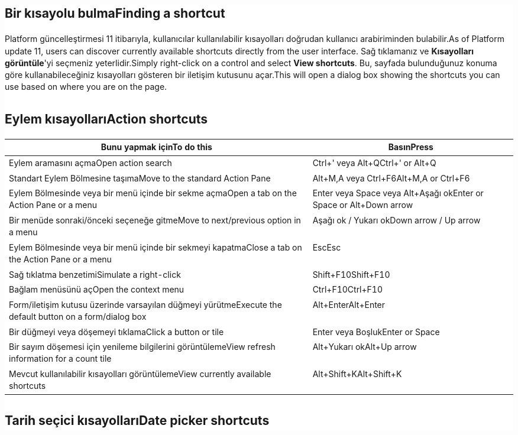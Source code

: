 ## <a name="finding-a-shortcut"></a><span data-ttu-id="f0f4f-109">Bir kısayolu bulma</span><span class="sxs-lookup"><span data-stu-id="f0f4f-109">Finding a shortcut</span></span>

<span data-ttu-id="f0f4f-110">Platform güncelleştirmesi 11 itibarıyla, kullanıcılar kullanılabilir kısayolları doğrudan kullanıcı arabiriminden bulabilir.</span><span class="sxs-lookup"><span data-stu-id="f0f4f-110">As of Platform update 11, users can discover currently available shortcuts directly from the user interface.</span></span> <span data-ttu-id="f0f4f-111">Sağ tıklamanız ve **Kısayolları görüntüle**'yi seçmeniz yeterlidir.</span><span class="sxs-lookup"><span data-stu-id="f0f4f-111">Simply right-click on a control and select **View shortcuts**.</span></span> <span data-ttu-id="f0f4f-112">Bu, sayfada bulunduğunuz konuma göre kullanabileceğiniz kısayolları gösteren bir iletişim kutusunu açar.</span><span class="sxs-lookup"><span data-stu-id="f0f4f-112">This will open a dialog box showing the shortcuts you can use based on where you are on the page.</span></span>

## <a name="action-shortcuts"></a><span data-ttu-id="f0f4f-113">Eylem kısayolları</span><span class="sxs-lookup"><span data-stu-id="f0f4f-113">Action shortcuts</span></span>

| <span data-ttu-id="f0f4f-114">Bunu yapmak için</span><span class="sxs-lookup"><span data-stu-id="f0f4f-114">To do this</span></span>                                      | <span data-ttu-id="f0f4f-115">Basın</span><span class="sxs-lookup"><span data-stu-id="f0f4f-115">Press</span></span>                            |
|-------------------------------------------------|----------------------------------|
| <span data-ttu-id="f0f4f-116">Eylem aramasını açma</span><span class="sxs-lookup"><span data-stu-id="f0f4f-116">Open action search</span></span>                              | <span data-ttu-id="f0f4f-117">Ctrl+' veya Alt+Q</span><span class="sxs-lookup"><span data-stu-id="f0f4f-117">Ctrl+' or Alt+Q</span></span>                  |
| <span data-ttu-id="f0f4f-118">Standart Eylem Bölmesine taşıma</span><span class="sxs-lookup"><span data-stu-id="f0f4f-118">Move to the standard Action Pane</span></span>                | <span data-ttu-id="f0f4f-119">Alt+M,A veya Ctrl+F6</span><span class="sxs-lookup"><span data-stu-id="f0f4f-119">Alt+M,A or Ctrl+F6</span></span>               |
| <span data-ttu-id="f0f4f-120">Eylem Bölmesinde veya bir menü içinde bir sekme açma</span><span class="sxs-lookup"><span data-stu-id="f0f4f-120">Open a tab on the Action Pane or a menu</span></span>         | <span data-ttu-id="f0f4f-121">Enter veya Space veya Alt+Aşağı ok</span><span class="sxs-lookup"><span data-stu-id="f0f4f-121">Enter or Space or Alt+Down arrow</span></span> |
| <span data-ttu-id="f0f4f-122">Bir menüde sonraki/önceki seçeneğe gitme</span><span class="sxs-lookup"><span data-stu-id="f0f4f-122">Move to next/previous option in a menu</span></span>          | <span data-ttu-id="f0f4f-123">Aşağı ok / Yukarı ok</span><span class="sxs-lookup"><span data-stu-id="f0f4f-123">Down arrow / Up arrow</span></span>            |
| <span data-ttu-id="f0f4f-124">Eylem Bölmesinde veya bir menü içinde bir sekmeyi kapatma</span><span class="sxs-lookup"><span data-stu-id="f0f4f-124">Close a tab on the Action Pane or a menu</span></span>        | <span data-ttu-id="f0f4f-125">Esc</span><span class="sxs-lookup"><span data-stu-id="f0f4f-125">Esc</span></span>                              |
| <span data-ttu-id="f0f4f-126">Sağ tıklatma benzetimi</span><span class="sxs-lookup"><span data-stu-id="f0f4f-126">Simulate a right-click</span></span>                          | <span data-ttu-id="f0f4f-127">Shift+F10</span><span class="sxs-lookup"><span data-stu-id="f0f4f-127">Shift+F10</span></span>                        |
| <span data-ttu-id="f0f4f-128">Bağlam menüsünü aç</span><span class="sxs-lookup"><span data-stu-id="f0f4f-128">Open the context menu</span></span>    | <span data-ttu-id="f0f4f-129">Ctrl+F10</span><span class="sxs-lookup"><span data-stu-id="f0f4f-129">Ctrl+F10</span></span>                         |
| <span data-ttu-id="f0f4f-130">Form/iletişim kutusu üzerinde varsayılan düğmeyi yürütme</span><span class="sxs-lookup"><span data-stu-id="f0f4f-130">Execute the default button on a form/dialog box</span></span> | <span data-ttu-id="f0f4f-131">Alt+Enter</span><span class="sxs-lookup"><span data-stu-id="f0f4f-131">Alt+Enter</span></span>                        |
| <span data-ttu-id="f0f4f-132">Bir düğmeyi veya döşemeyi tıklama</span><span class="sxs-lookup"><span data-stu-id="f0f4f-132">Click a button or tile</span></span>                          | <span data-ttu-id="f0f4f-133">Enter veya Boşluk</span><span class="sxs-lookup"><span data-stu-id="f0f4f-133">Enter or Space</span></span>                   |
| <span data-ttu-id="f0f4f-134">Bir sayım döşemesi için yenileme bilgilerini görüntüleme</span><span class="sxs-lookup"><span data-stu-id="f0f4f-134">View refresh information for a count tile</span></span>       | <span data-ttu-id="f0f4f-135">Alt+Yukarı ok</span><span class="sxs-lookup"><span data-stu-id="f0f4f-135">Alt+Up arrow</span></span>                     |
| <span data-ttu-id="f0f4f-136">Mevcut kullanılabilir kısayolları görüntüleme</span><span class="sxs-lookup"><span data-stu-id="f0f4f-136">View currently available shortcuts</span></span>              | <span data-ttu-id="f0f4f-137">Alt+Shift+K</span><span class="sxs-lookup"><span data-stu-id="f0f4f-137">Alt+Shift+K</span></span>                      |

## <a name="date-picker-shortcuts"></a><span data-ttu-id="f0f4f-138">Tarih seçici kısayolları</span><span class="sxs-lookup"><span data-stu-id="f0f4f-138">Date picker shortcuts</span></span>
